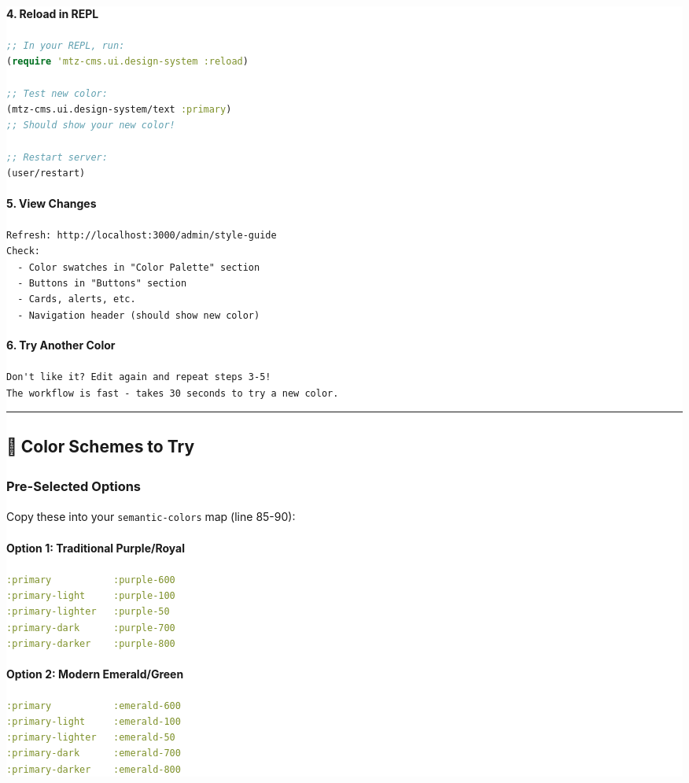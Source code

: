 #### 4. Reload in REPL
```clojure
;; In your REPL, run:
(require 'mtz-cms.ui.design-system :reload)

;; Test new color:
(mtz-cms.ui.design-system/text :primary)
;; Should show your new color!

;; Restart server:
(user/restart)
```

#### 5. View Changes
```
Refresh: http://localhost:3000/admin/style-guide
Check:
  - Color swatches in "Color Palette" section
  - Buttons in "Buttons" section
  - Cards, alerts, etc.
  - Navigation header (should show new color)
```

#### 6. Try Another Color
```
Don't like it? Edit again and repeat steps 3-5!
The workflow is fast - takes 30 seconds to try a new color.
```

---

## 🎨 Color Schemes to Try

### Pre-Selected Options
Copy these into your `semantic-colors` map (line 85-90):

#### Option 1: Traditional Purple/Royal
```clojure
:primary           :purple-600
:primary-light     :purple-100
:primary-lighter   :purple-50
:primary-dark      :purple-700
:primary-darker    :purple-800
```

#### Option 2: Modern Emerald/Green
```clojure
:primary           :emerald-600
:primary-light     :emerald-100
:primary-lighter   :emerald-50
:primary-dark      :emerald-700
:primary-darker    :emerald-800
```
